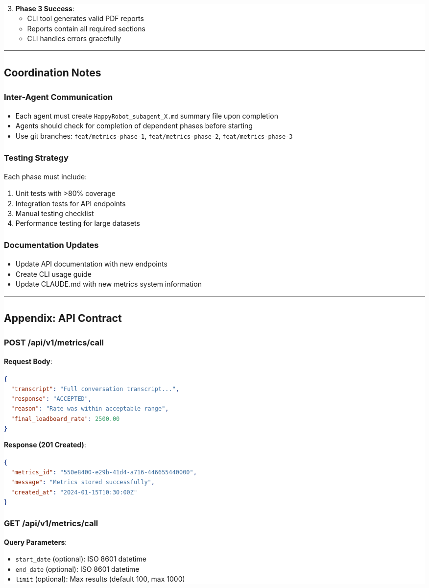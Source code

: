 3. **Phase 3 Success**:
   - CLI tool generates valid PDF reports
   - Reports contain all required sections
   - CLI handles errors gracefully

---

## Coordination Notes

### Inter-Agent Communication
- Each agent must create `HappyRobot_subagent_X.md` summary file upon completion
- Agents should check for completion of dependent phases before starting
- Use git branches: `feat/metrics-phase-1`, `feat/metrics-phase-2`, `feat/metrics-phase-3`

### Testing Strategy
Each phase must include:
1. Unit tests with >80% coverage
2. Integration tests for API endpoints
3. Manual testing checklist
4. Performance testing for large datasets

### Documentation Updates
- Update API documentation with new endpoints
- Create CLI usage guide
- Update CLAUDE.md with new metrics system information

---

## Appendix: API Contract

### POST /api/v1/metrics/call
**Request Body**:
```json
{
  "transcript": "Full conversation transcript...",
  "response": "ACCEPTED",
  "reason": "Rate was within acceptable range",
  "final_loadboard_rate": 2500.00
}
```

**Response (201 Created)**:
```json
{
  "metrics_id": "550e8400-e29b-41d4-a716-446655440000",
  "message": "Metrics stored successfully",
  "created_at": "2024-01-15T10:30:00Z"
}
```

### GET /api/v1/metrics/call
**Query Parameters**:
- `start_date` (optional): ISO 8601 datetime
- `end_date` (optional): ISO 8601 datetime
- `limit` (optional): Max results (default 100, max 1000)

